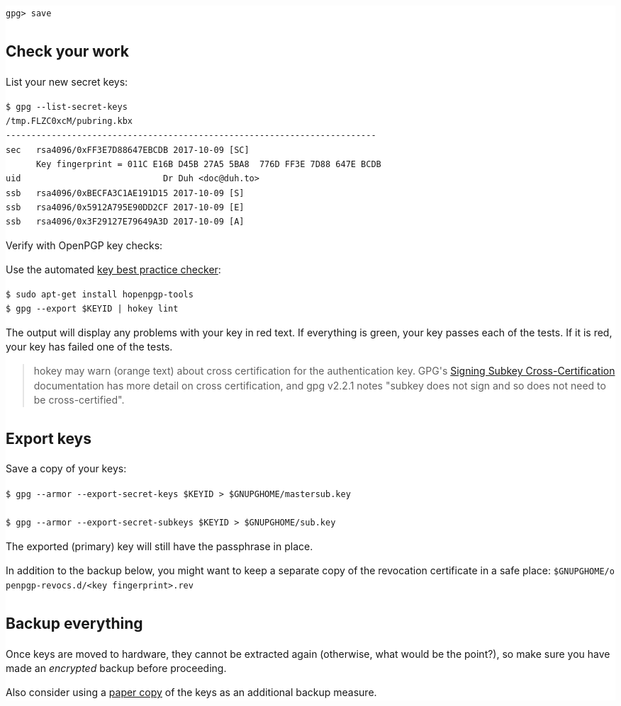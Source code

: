     gpg> save

## Check your work

List your new secret keys:

    $ gpg --list-secret-keys
    /tmp.FLZC0xcM/pubring.kbx
    -------------------------------------------------------------------------
    sec   rsa4096/0xFF3E7D88647EBCDB 2017-10-09 [SC]
          Key fingerprint = 011C E16B D45B 27A5 5BA8  776D FF3E 7D88 647E BCDB
    uid                            Dr Duh <doc@duh.to>
    ssb   rsa4096/0xBECFA3C1AE191D15 2017-10-09 [S]
    ssb   rsa4096/0x5912A795E90DD2CF 2017-10-09 [E]
    ssb   rsa4096/0x3F29127E79649A3D 2017-10-09 [A]

Verify with OpenPGP key checks:

Use the automated [key best practice checker](https://riseup.net/en/security/message-security/openpgp/best-practices#openpgp-key-checks):

```
$ sudo apt-get install hopenpgp-tools
$ gpg --export $KEYID | hokey lint
```

The output will display any problems with your key in red text. If everything is green, your key passes each of the tests. If it is red, your key has failed one of the tests.

>hokey may warn (orange text) about cross certification for the authentication key. GPG's [Signing Subkey Cross-Certification](https://gnupg.org/faq/subkey-cross-certify.html) documentation has more detail on cross certification, and gpg v2.2.1 notes "subkey <keyid> does not sign and so does not need to be cross-certified".

## Export keys

Save a copy of your keys:

    $ gpg --armor --export-secret-keys $KEYID > $GNUPGHOME/mastersub.key

    $ gpg --armor --export-secret-subkeys $KEYID > $GNUPGHOME/sub.key

The exported (primary) key will still have the passphrase in place.

In addition to the backup below, you might want to keep a separate copy of the
revocation certificate in a safe place:
`$GNUPGHOME/openpgp-revocs.d/<key fingerprint>.rev`

## Backup everything

Once keys are moved to hardware, they cannot be extracted again (otherwise, what would be the point?), so make sure you have made an *encrypted* backup before proceeding.

Also consider using a [paper copy](http://www.jabberwocky.com/software/paperkey/) of the keys as an additional backup measure.
